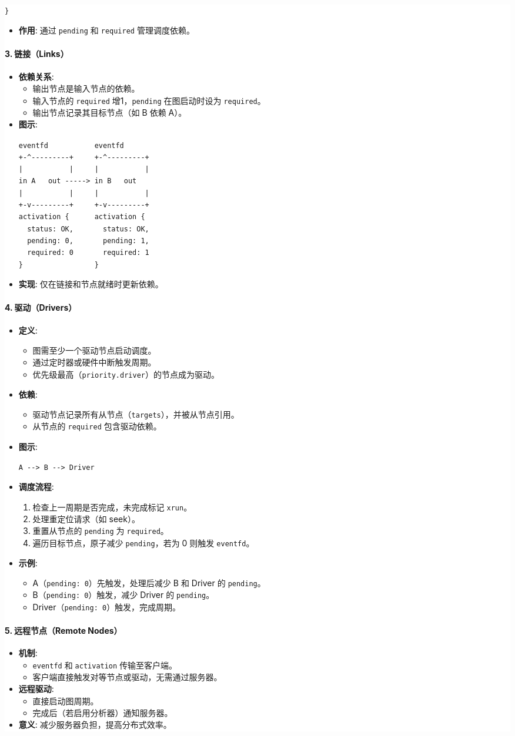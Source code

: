   ```
  }
  ```
- **作用**: 通过 `pending` 和 `required` 管理调度依赖。

#### 3. **链接（Links）**
- **依赖关系**:
  - 输出节点是输入节点的依赖。
  - 输入节点的 `required` 增1，`pending` 在图启动时设为 `required`。
  - 输出节点记录其目标节点（如 B 依赖 A）。
- **图示**:
  ```
  eventfd           eventfd
  +-^---------+     +-^---------+
  |           |     |           |
  in A   out -----> in B   out
  |           |     |           |
  +-v---------+     +-v---------+
  activation {      activation {
    status: OK,       status: OK,
    pending: 0,       pending: 1,
    required: 0       required: 1
  }                 }
  ```
- **实现**: 仅在链接和节点就绪时更新依赖。

#### 4. **驱动（Drivers）**
- **定义**:
  - 图需至少一个驱动节点启动调度。
  - 通过定时器或硬件中断触发周期。
  - 优先级最高（`priority.driver`）的节点成为驱动。
- **依赖**:
  
  - 驱动节点记录所有从节点（`targets`），并被从节点引用。
  - 从节点的 `required` 包含驱动依赖。
- **图示**:
  ```
  A --> B --> Driver
  ```
- **调度流程**:
  1. 检查上一周期是否完成，未完成标记 `xrun`。
  2. 处理重定位请求（如 seek）。
  3. 重置从节点的 `pending` 为 `required`。
  4. 遍历目标节点，原子减少 `pending`，若为 0 则触发 `eventfd`。
- **示例**:
  - A（`pending: 0`）先触发，处理后减少 B 和 Driver 的 `pending`。
  - B（`pending: 0`）触发，减少 Driver 的 `pending`。
  - Driver（`pending: 0`）触发，完成周期。

#### 5. **远程节点（Remote Nodes）**
- **机制**:
  - `eventfd` 和 `activation` 传输至客户端。
  - 客户端直接触发对等节点或驱动，无需通过服务器。
- **远程驱动**:
  - 直接启动图周期。
  - 完成后（若启用分析器）通知服务器。
- **意义**: 减少服务器负担，提高分布式效率。
